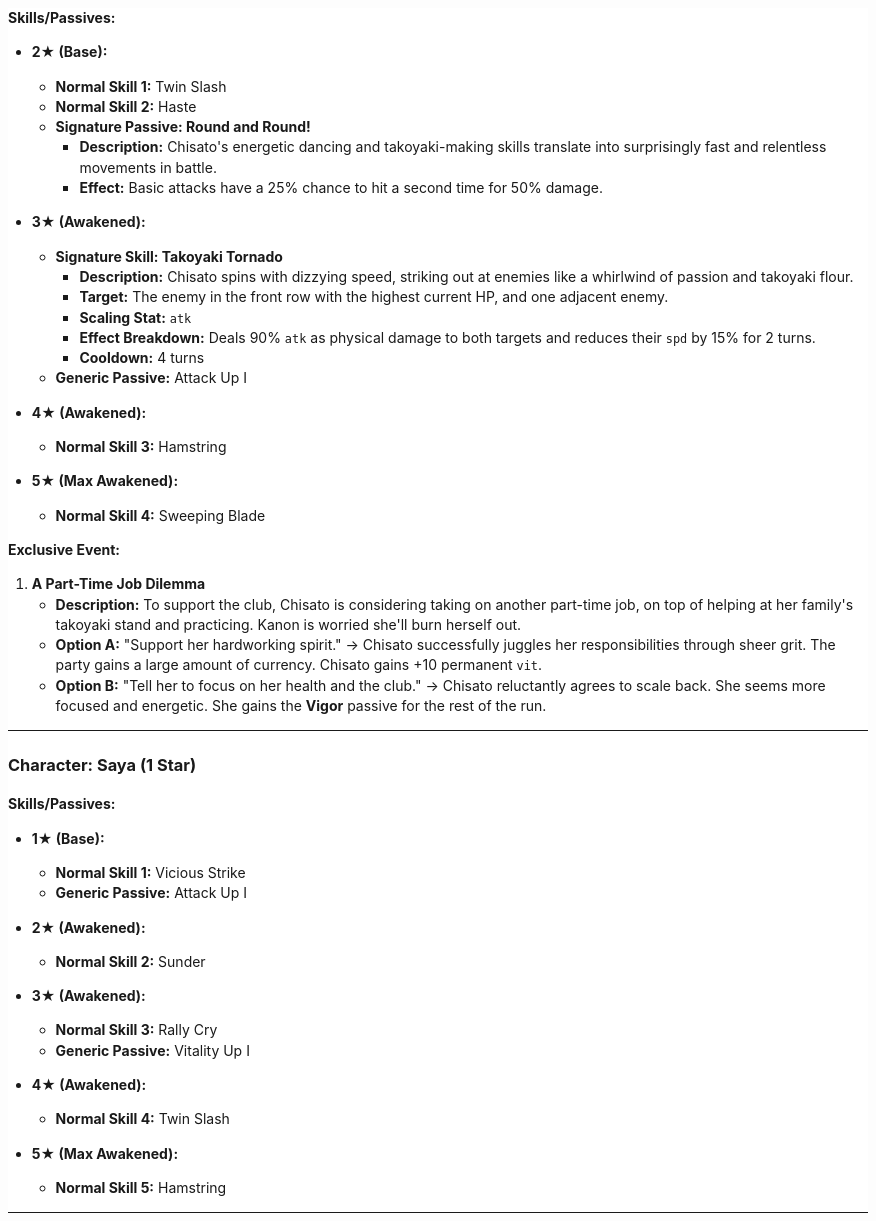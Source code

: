 **Skills/Passives:**

*   **2★ (Base):**
    *   **Normal Skill 1:** Twin Slash
    *   **Normal Skill 2:** Haste
    *   **Signature Passive: Round and Round!**
        *   **Description:** Chisato's energetic dancing and takoyaki-making skills translate into surprisingly fast and relentless movements in battle.
        *   **Effect:** Basic attacks have a 25% chance to hit a second time for 50% damage.

*   **3★ (Awakened):**
    *   **Signature Skill: Takoyaki Tornado**
        *   **Description:** Chisato spins with dizzying speed, striking out at enemies like a whirlwind of passion and takoyaki flour.
        *   **Target:** The enemy in the front row with the highest current HP, and one adjacent enemy.
        *   **Scaling Stat:** `atk`
        *   **Effect Breakdown:** Deals 90% `atk` as physical damage to both targets and reduces their `spd` by 15% for 2 turns.
        *   **Cooldown:** 4 turns
    *   **Generic Passive:** Attack Up I

*   **4★ (Awakened):**
    *   **Normal Skill 3:** Hamstring

*   **5★ (Max Awakened):**
    *   **Normal Skill 4:** Sweeping Blade

**Exclusive Event:**

1.  **A Part-Time Job Dilemma**
    *   **Description:** To support the club, Chisato is considering taking on another part-time job, on top of helping at her family's takoyaki stand and practicing. Kanon is worried she'll burn herself out.
    *   **Option A:** "Support her hardworking spirit." -> Chisato successfully juggles her responsibilities through sheer grit. The party gains a large amount of currency. Chisato gains +10 permanent `vit`.
    *   **Option B:** "Tell her to focus on her health and the club." -> Chisato reluctantly agrees to scale back. She seems more focused and energetic. She gains the **Vigor** passive for the rest of the run.

---
### **Character: Saya (1 Star)**

**Skills/Passives:**

*   **1★ (Base):**
    *   **Normal Skill 1:** Vicious Strike
    *   **Generic Passive:** Attack Up I

*   **2★ (Awakened):**
    *   **Normal Skill 2:** Sunder

*   **3★ (Awakened):**
    *   **Normal Skill 3:** Rally Cry
    *   **Generic Passive:** Vitality Up I

*   **4★ (Awakened):**
    *   **Normal Skill 4:** Twin Slash

*   **5★ (Max Awakened):**
    *   **Normal Skill 5:** Hamstring

---